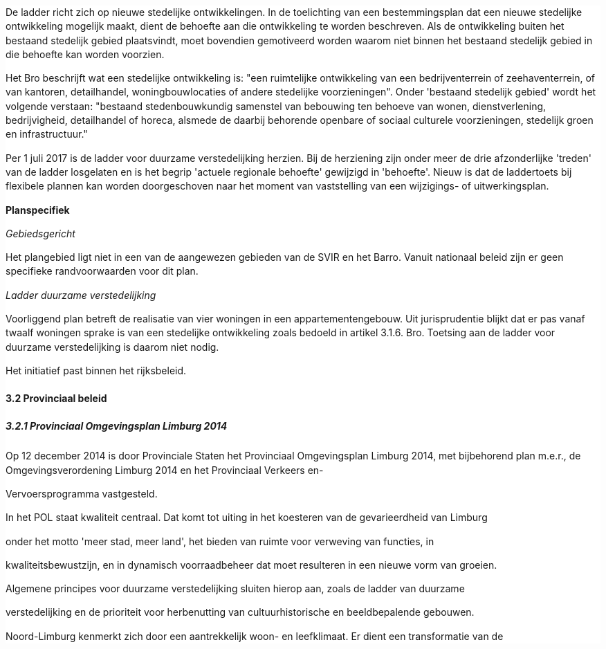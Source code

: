 De ladder richt zich op nieuwe stedelijke ontwikkelingen. In de toelichting van een bestemmingsplan dat een nieuwe stedelijke ontwikkeling mogelijk maakt, dient de behoefte aan die ontwikkeling te worden beschreven. Als de ontwikkeling buiten het bestaand stedelijk gebied plaatsvindt, moet bovendien gemotiveerd worden waarom niet binnen het bestaand stedelijk gebied in die behoefte kan worden voorzien.

Het Bro beschrijft wat een stedelijke ontwikkeling is: "een ruimtelijke ontwikkeling van een bedrijventerrein of zeehaventerrein, of van kantoren, detailhandel, woningbouwlocaties of andere stedelijke voorzieningen". Onder 'bestaand stedelijk gebied' wordt het volgende verstaan: "bestaand stedenbouwkundig samenstel van bebouwing ten behoeve van wonen, dienstverlening, bedrijvigheid, detailhandel of horeca, alsmede de daarbij behorende openbare of sociaal culturele voorzieningen, stedelijk groen en infrastructuur."

Per 1 juli 2017 is de ladder voor duurzame verstedelijking herzien. Bij de herziening zijn onder meer de drie afzonderlijke 'treden' van de ladder losgelaten en is het begrip 'actuele regionale behoefte' gewijzigd in 'behoefte'. Nieuw is dat de laddertoets bij flexibele plannen kan worden doorgeschoven naar het moment van vaststelling van een wijzigings\- of uitwerkingsplan.

**Planspecifiek**

*Gebiedsgericht*

Het plangebied ligt niet in een van de aangewezen gebieden van de SVIR en het Barro. Vanuit nationaal beleid zijn er geen specifieke randvoorwaarden voor dit plan.

*Ladder duurzame verstedelijking*

Voorliggend plan betreft de realisatie van vier woningen in een appartementengebouw. Uit jurisprudentie blijkt dat er pas vanaf twaalf woningen sprake is van een stedelijke ontwikkeling zoals bedoeld in artikel 3\.1\.6\. Bro. Toetsing aan de ladder voor duurzame verstedelijking is daarom niet nodig.

Het initiatief past binnen het rijksbeleid.

#### 3\.2 Provinciaal beleid

##### 3\.2\.1 Provinciaal Omgevingsplan Limburg 2014

Op 12 december 2014 is door Provinciale Staten het Provinciaal Omgevingsplan Limburg 2014, met bijbehorend plan m.e.r., de Omgevingsverordening Limburg 2014 en het Provinciaal Verkeers en\-

Vervoersprogramma vastgesteld.

In het POL staat kwaliteit centraal. Dat komt tot uiting in het koesteren van de gevarieerdheid van Limburg

onder het motto 'meer stad, meer land', het bieden van ruimte voor verweving van functies, in

kwaliteitsbewustzijn, en in dynamisch voorraadbeheer dat moet resulteren in een nieuwe vorm van groeien.

Algemene principes voor duurzame verstedelijking sluiten hierop aan, zoals de ladder van duurzame

verstedelijking en de prioriteit voor herbenutting van cultuurhistorische en beeldbepalende gebouwen.

Noord\-Limburg kenmerkt zich door een aantrekkelijk woon\- en leefklimaat. Er dient een transformatie van de
